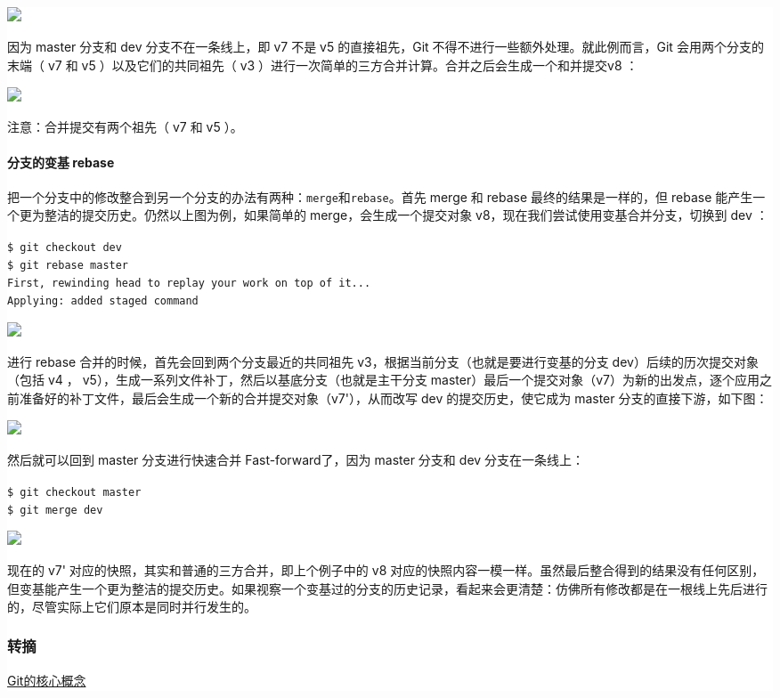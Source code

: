<img src="http://7xkt52.com1.z0.glb.clouddn.com/markdown/1475828584160.png" width="275"/>

因为 master 分支和 dev 分支不在一条线上，即 v7 不是 v5 的直接祖先，Git 不得不进行一些额外处理。就此例而言，Git 会用两个分支的末端（ v7 和 v5 ）以及它们的共同祖先（ v3 ）进行一次简单的三方合并计算。合并之后会生成一个和并提交v8 ：

<img src="http://7xkt52.com1.z0.glb.clouddn.com/markdown/1475828604511.png" width="275"/>

注意：合并提交有两个祖先（ v7 和 v5 ）。

#### 分支的变基 rebase

把一个分支中的修改整合到另一个分支的办法有两种：`merge`和`rebase`。首先 merge 和 rebase 最终的结果是一样的，但 rebase 能产生一个更为整洁的提交历史。仍然以上图为例，如果简单的 merge，会生成一个提交对象 v8，现在我们尝试使用变基合并分支，切换到 dev ：

```
$ git checkout dev
$ git rebase master
First, rewinding head to replay your work on top of it...
Applying: added staged command
```

<img src="http://7xkt52.com1.z0.glb.clouddn.com/markdown/1475828680879.png" width="275"/>

进行 rebase 合并的时候，首先会回到两个分支最近的共同祖先 v3，根据当前分支（也就是要进行变基的分支 dev）后续的历次提交对象（包括 v4 ， v5），生成一系列文件补丁，然后以基底分支（也就是主干分支 master）最后一个提交对象（v7）为新的出发点，逐个应用之前准备好的补丁文件，最后会生成一个新的合并提交对象（v7'），从而改写 dev 的提交历史，使它成为 master 分支的直接下游，如下图：

<img src="http://7xkt52.com1.z0.glb.clouddn.com/markdown/1475828808145.png" width="275"/>

然后就可以回到 master 分支进行快速合并 Fast-forward了，因为 master 分支和 dev 分支在一条线上：

```
$ git checkout master
$ git merge dev
```

<img src="http://7xkt52.com1.z0.glb.clouddn.com/markdown/1475828887076.png" width="275"/>

现在的 v7' 对应的快照，其实和普通的三方合并，即上个例子中的 v8 对应的快照内容一模一样。虽然最后整合得到的结果没有任何区别，但变基能产生一个更为整洁的提交历史。如果视察一个变基过的分支的历史记录，看起来会更清楚：仿佛所有修改都是在一根线上先后进行的，尽管实际上它们原本是同时并行发生的。


### 转摘
[Git的核心概念](https://lufficc.com/blog/the-core-conception-of-git)

